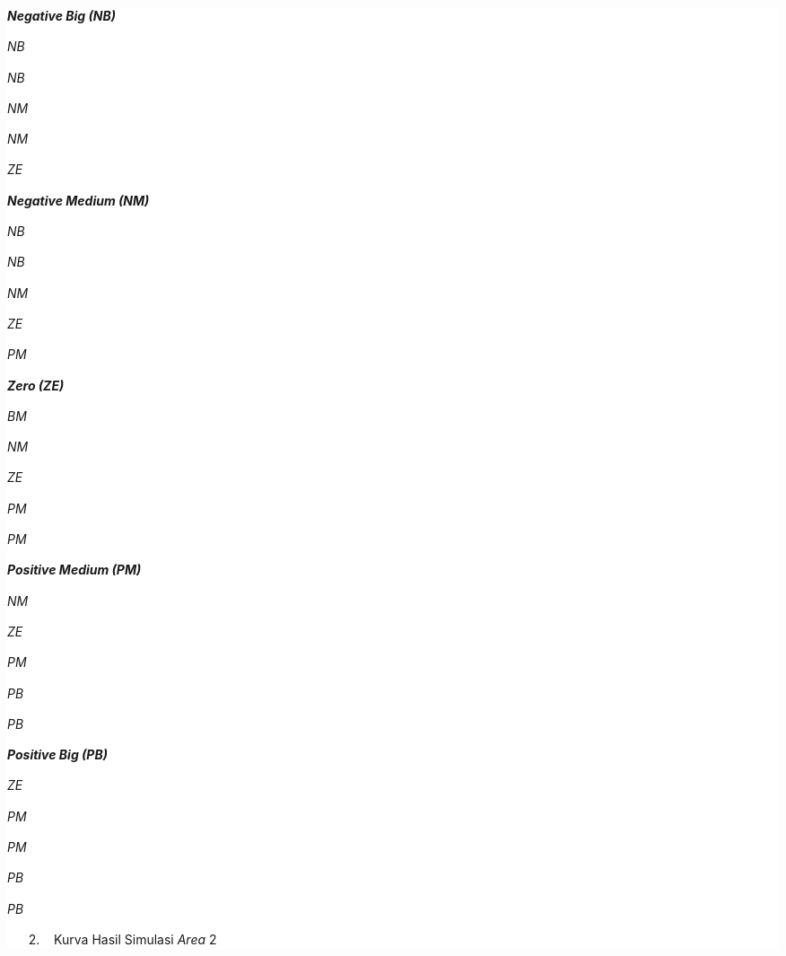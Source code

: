 <tr><td style="vertical-align:bottom;">
<p><span class="font10" style="font-weight:bold;font-style:italic;">Negative Big (NB)</span></p></td><td style="vertical-align:top;">
<p><span class="font10" style="font-style:italic;">NB</span></p></td><td style="vertical-align:top;">
<p><span class="font10" style="font-style:italic;">NB</span></p></td><td style="vertical-align:top;">
<p><span class="font10" style="font-style:italic;">NM</span></p></td><td style="vertical-align:top;">
<p><span class="font10" style="font-style:italic;">NM</span></p></td><td style="vertical-align:top;">
<p><span class="font10" style="font-style:italic;">ZE</span></p></td></tr>
<tr><td style="vertical-align:bottom;">
<p><span class="font10" style="font-weight:bold;font-style:italic;">Negative Medium (NM)</span></p></td><td style="vertical-align:top;">
<p><span class="font10" style="font-style:italic;">NB</span></p></td><td style="vertical-align:top;">
<p><span class="font10" style="font-style:italic;">NB</span></p></td><td style="vertical-align:top;">
<p><span class="font10" style="font-style:italic;">NM</span></p></td><td style="vertical-align:top;">
<p><span class="font10" style="font-style:italic;">ZE</span></p></td><td style="vertical-align:top;">
<p><span class="font10" style="font-style:italic;">PM</span></p></td></tr>
<tr><td style="vertical-align:bottom;">
<p><span class="font10" style="font-weight:bold;font-style:italic;">Zero (ZE)</span></p></td><td style="vertical-align:top;">
<p><span class="font10" style="font-style:italic;">BM</span></p></td><td style="vertical-align:top;">
<p><span class="font10" style="font-style:italic;">NM</span></p></td><td style="vertical-align:top;">
<p><span class="font10" style="font-style:italic;">ZE</span></p></td><td style="vertical-align:top;">
<p><span class="font10" style="font-style:italic;">PM</span></p></td><td style="vertical-align:top;">
<p><span class="font10" style="font-style:italic;">PM</span></p></td></tr>
<tr><td style="vertical-align:bottom;">
<p><span class="font10" style="font-weight:bold;font-style:italic;">Positive Medium (PM)</span></p></td><td style="vertical-align:top;">
<p><span class="font10" style="font-style:italic;">NM</span></p></td><td style="vertical-align:top;">
<p><span class="font10" style="font-style:italic;">ZE</span></p></td><td style="vertical-align:top;">
<p><span class="font10" style="font-style:italic;">PM</span></p></td><td style="vertical-align:top;">
<p><span class="font10" style="font-style:italic;">PB</span></p></td><td style="vertical-align:top;">
<p><span class="font10" style="font-style:italic;">PB</span></p></td></tr>
<tr><td style="vertical-align:bottom;">
<p><span class="font10" style="font-weight:bold;font-style:italic;">Positive Big (PB)</span></p></td><td style="vertical-align:top;">
<p><span class="font10" style="font-style:italic;">ZE</span></p></td><td style="vertical-align:top;">
<p><span class="font10" style="font-style:italic;">PM</span></p></td><td style="vertical-align:top;">
<p><span class="font10" style="font-style:italic;">PM</span></p></td><td style="vertical-align:top;">
<p><span class="font10" style="font-style:italic;">PB</span></p></td><td style="vertical-align:top;">
<p><span class="font10" style="font-style:italic;">PB</span></p></td></tr>
</table>
<ul style="list-style:none;"><li>
<p><span class="font12">2. &nbsp;&nbsp;&nbsp;Kurva Hasil Simulasi </span><span class="font12" style="font-style:italic;">Area</span><span class="font12"> 2</span></p></li></ul>